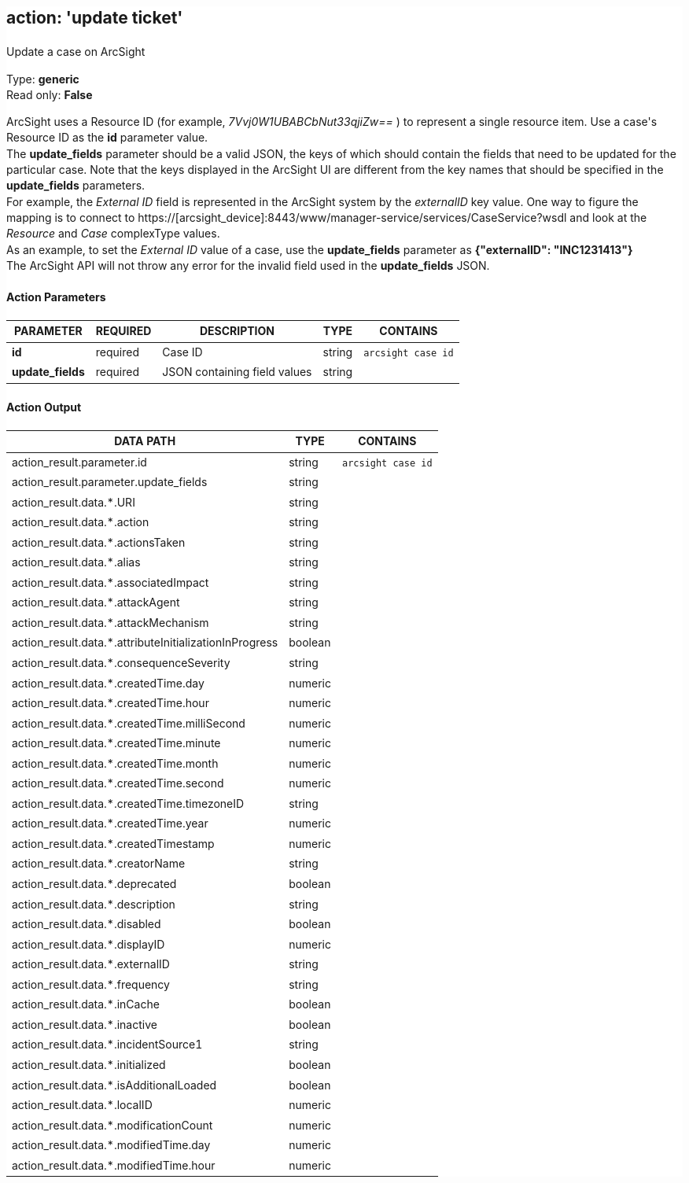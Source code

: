 ## action: 'update ticket'
Update a case on ArcSight

Type: **generic**  
Read only: **False**

ArcSight uses a Resource ID \(for example, <i>7Vvj0W1UBABCbNut33qjiZw==</i> \) to represent a single resource item\. Use a case's Resource ID as the <b>id</b> parameter value\.<br>The <b>update\_fields</b> parameter should be a valid JSON, the keys of which should contain the fields that need to be updated for the particular case\. Note that the keys displayed in the ArcSight UI are different from the key names that should be specified in the <b>update\_fields</b> parameters\.<br>For example, the <i>External ID</i> field is represented in the ArcSight system by the <i>externalID</i> key value\. One way to figure the mapping is to connect to https\://\[arcsight\_device\]\:8443/www/manager\-service/services/CaseService?wsdl and look at the <i>Resource</i> and <i>Case</i> complexType values\.<br>As an example, to set the <i>External ID</i> value of a case, use the <b>update\_fields</b> parameter as <b>\{"externalID"\: "INC1231413"\}</b><br>The ArcSight API will not throw any error for the invalid field used in the <b>update\_fields</b> JSON\.

#### Action Parameters
PARAMETER | REQUIRED | DESCRIPTION | TYPE | CONTAINS
--------- | -------- | ----------- | ---- | --------
**id** |  required  | Case ID | string |  `arcsight case id` 
**update\_fields** |  required  | JSON containing field values | string | 

#### Action Output
DATA PATH | TYPE | CONTAINS
--------- | ---- | --------
action\_result\.parameter\.id | string |  `arcsight case id` 
action\_result\.parameter\.update\_fields | string | 
action\_result\.data\.\*\.URI | string | 
action\_result\.data\.\*\.action | string | 
action\_result\.data\.\*\.actionsTaken | string | 
action\_result\.data\.\*\.alias | string | 
action\_result\.data\.\*\.associatedImpact | string | 
action\_result\.data\.\*\.attackAgent | string | 
action\_result\.data\.\*\.attackMechanism | string | 
action\_result\.data\.\*\.attributeInitializationInProgress | boolean | 
action\_result\.data\.\*\.consequenceSeverity | string | 
action\_result\.data\.\*\.createdTime\.day | numeric | 
action\_result\.data\.\*\.createdTime\.hour | numeric | 
action\_result\.data\.\*\.createdTime\.milliSecond | numeric | 
action\_result\.data\.\*\.createdTime\.minute | numeric | 
action\_result\.data\.\*\.createdTime\.month | numeric | 
action\_result\.data\.\*\.createdTime\.second | numeric | 
action\_result\.data\.\*\.createdTime\.timezoneID | string | 
action\_result\.data\.\*\.createdTime\.year | numeric | 
action\_result\.data\.\*\.createdTimestamp | numeric | 
action\_result\.data\.\*\.creatorName | string | 
action\_result\.data\.\*\.deprecated | boolean | 
action\_result\.data\.\*\.description | string | 
action\_result\.data\.\*\.disabled | boolean | 
action\_result\.data\.\*\.displayID | numeric | 
action\_result\.data\.\*\.externalID | string | 
action\_result\.data\.\*\.frequency | string | 
action\_result\.data\.\*\.inCache | boolean | 
action\_result\.data\.\*\.inactive | boolean | 
action\_result\.data\.\*\.incidentSource1 | string | 
action\_result\.data\.\*\.initialized | boolean | 
action\_result\.data\.\*\.isAdditionalLoaded | boolean | 
action\_result\.data\.\*\.localID | numeric | 
action\_result\.data\.\*\.modificationCount | numeric | 
action\_result\.data\.\*\.modifiedTime\.day | numeric | 
action\_result\.data\.\*\.modifiedTime\.hour | numeric | 

[comment]: # "Auto-generated SOAR connector documentation"